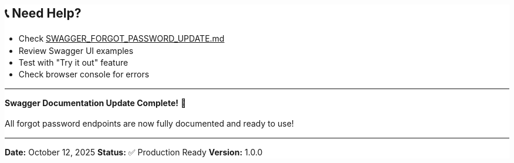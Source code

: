 
## 📞 Need Help?

- Check [SWAGGER_FORGOT_PASSWORD_UPDATE.md](docs/SWAGGER_FORGOT_PASSWORD_UPDATE.md)
- Review Swagger UI examples
- Test with "Try it out" feature
- Check browser console for errors

---

**Swagger Documentation Update Complete!** 🚀

All forgot password endpoints are now fully documented and ready to use!

---

**Date:** October 12, 2025
**Status:** ✅ Production Ready
**Version:** 1.0.0

